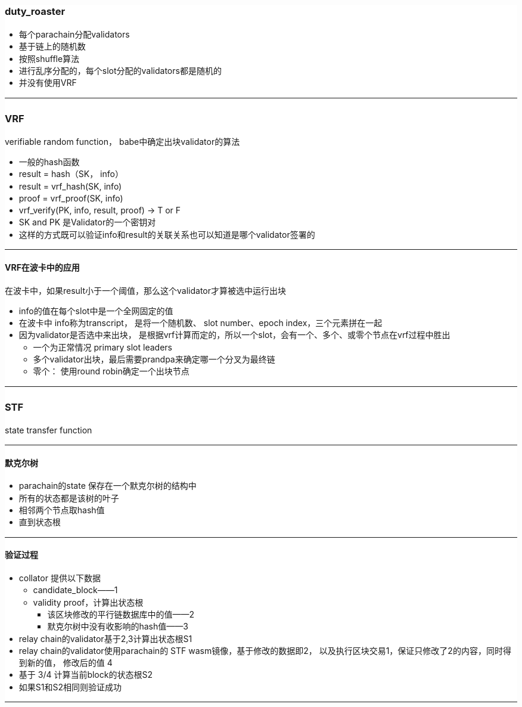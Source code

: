 ###  duty_roaster

- 每个parachain分配validators
- 基于链上的随机数
- 按照shuffle算法
- 进行乱序分配的，每个slot分配的validators都是随机的
- 并没有使用VRF

---
### VRF

verifiable random function， babe中确定出块validator的算法

- 一般的hash函数
- result = hash（SK， info）
- result = vrf_hash(SK, info)
- proof = vrf_proof(SK, info)
- vrf_verify(PK, info, result, proof) -> T or F
- SK and PK 是Validator的一个密钥对
- 这样的方式既可以验证info和result的关联关系也可以知道是哪个validator签署的

---
#### VRF在波卡中的应用

在波卡中，如果result小于一个阈值，那么这个validator才算被选中运行出块
- info的值在每个slot中是一个全网固定的值
- 在波卡中 info称为transcript， 是将一个随机数、 slot number、epoch index，三个元素拼在一起
- 因为validator是否选中来出块， 是根据vrf计算而定的，所以一个slot，会有一个、多个、或零个节点在vrf过程中胜出
  - 一个为正常情况 primary slot leaders
  - 多个validator出块，最后需要prandpa来确定哪一个分叉为最终链
  - 零个： 使用round robin确定一个出块节点

---
### STF

state transfer function

---
#### 默克尔树

- parachain的state 保存在一个默克尔树的结构中
- 所有的状态都是该树的叶子
- 相邻两个节点取hash值
- 直到状态根

---
#### 验证过程

- collator 提供以下数据
  - candidate_block——1
  - validity proof，计算出状态根
    - 该区块修改的平行链数据库中的值——2
    - 默克尔树中没有收影响的hash值——3
- relay chain的validator基于2,3计算出状态根S1
- relay chain的validator使用parachain的 STF wasm镜像，基于修改的数据即2， 以及执行区块交易1，保证只修改了2的内容，同时得到新的值， 修改后的值 4
- 基于 3/4 计算当前block的状态根S2
- 如果S1和S2相同则验证成功

---